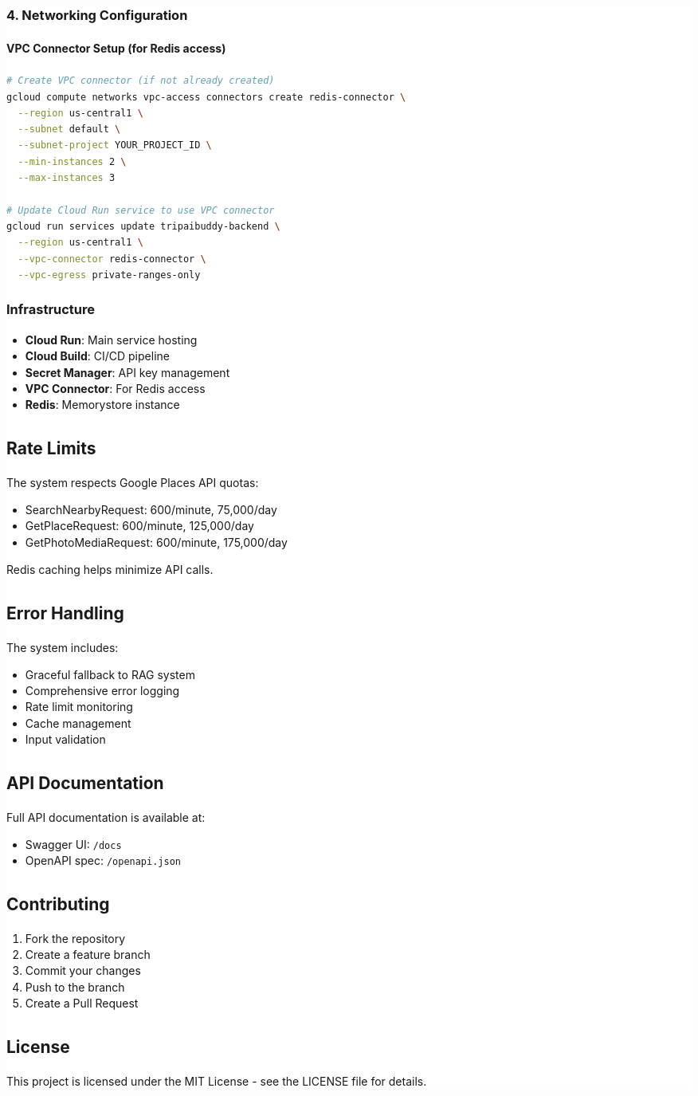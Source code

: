 ### 4. Networking Configuration

#### VPC Connector Setup (for Redis access)
```bash
# Create VPC connector (if not already created)
gcloud compute networks vpc-access connectors create redis-connector \
  --region us-central1 \
  --subnet default \
  --subnet-project YOUR_PROJECT_ID \
  --min-instances 2 \
  --max-instances 3

# Update Cloud Run service to use VPC connector
gcloud run services update tripaibuddy-backend \
  --region us-central1 \
  --vpc-connector redis-connector \
  --vpc-egress private-ranges-only
```

### Infrastructure
- **Cloud Run**: Main service hosting
- **Cloud Build**: CI/CD pipeline
- **Secret Manager**: API key management
- **VPC Connector**: For Redis access
- **Redis**: Memorystore instance

## Rate Limits

The system respects Google Places API quotas:
- SearchNearbyRequest: 600/minute, 75,000/day
- GetPlaceRequest: 600/minute, 125,000/day
- GetPhotoMediaRequest: 600/minute, 175,000/day

Redis caching helps minimize API calls.

## Error Handling

The system includes:
- Graceful fallback to RAG system
- Comprehensive error logging
- Rate limit monitoring
- Cache management
- Input validation

## API Documentation

Full API documentation is available at:
- Swagger UI: `/docs`
- OpenAPI spec: `/openapi.json`

## Contributing

1. Fork the repository
2. Create a feature branch
3. Commit your changes
4. Push to the branch
5. Create a Pull Request

## License

This project is licensed under the MIT License - see the LICENSE file for details.
